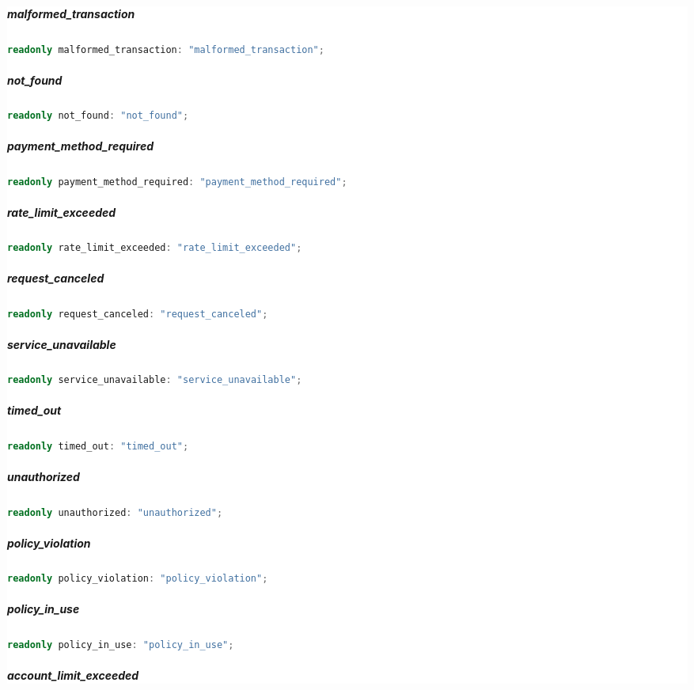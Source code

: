 ##### malformed\_transaction

```ts
readonly malformed_transaction: "malformed_transaction";
```

##### not\_found

```ts
readonly not_found: "not_found";
```

##### payment\_method\_required

```ts
readonly payment_method_required: "payment_method_required";
```

##### rate\_limit\_exceeded

```ts
readonly rate_limit_exceeded: "rate_limit_exceeded";
```

##### request\_canceled

```ts
readonly request_canceled: "request_canceled";
```

##### service\_unavailable

```ts
readonly service_unavailable: "service_unavailable";
```

##### timed\_out

```ts
readonly timed_out: "timed_out";
```

##### unauthorized

```ts
readonly unauthorized: "unauthorized";
```

##### policy\_violation

```ts
readonly policy_violation: "policy_violation";
```

##### policy\_in\_use

```ts
readonly policy_in_use: "policy_in_use";
```

##### account\_limit\_exceeded
